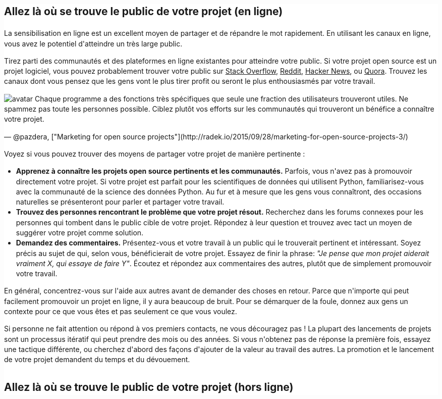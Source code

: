 ## Allez l&agrave; o&ugrave; se trouve le public de votre projet (en ligne)

La sensibilisation en ligne est un excellent moyen de partager et de répandre le mot rapidement. En utilisant les canaux en ligne, vous avez le potentiel d'atteindre un très large public.

Tirez parti des communautés et des plateformes en ligne existantes pour atteindre votre public. Si votre projet open source est un projet logiciel, vous pouvez probablement trouver votre public sur [Stack Overflow](https://stackoverflow.com/), [Reddit](https://www.reddit.com), [Hacker News](https://news.ycombinator.com/), ou [Quora](https://www.quora.com/). Trouvez les canaux dont vous pensez que les gens vont le plus tirer profit ou seront le plus enthousiasmés par votre travail.

<aside markdown="1" class="pquote">
  <img src="https://avatars.githubusercontent.com/pazdera?s=180" class="pquote-avatar" alt="avatar">
  Chaque programme a des fonctions très spécifiques que seule une fraction des utilisateurs trouveront utiles. Ne spammez pas toute les personnes possible. Ciblez plutôt vos efforts sur les communautés qui trouveront un bénéfice a connaître votre projet.
  <p markdown="1" class="pquote-credit">
— @pazdera, ["Marketing for open source projects"](http://radek.io/2015/09/28/marketing-for-open-source-projects-3/)
  </p>
</aside>

Voyez si vous pouvez trouver des moyens de partager votre projet de manière pertinente :

* **Apprenez à connaître les projets open source pertinents et les communautés.** Parfois, vous n'avez pas à promouvoir directement votre projet. Si votre projet est parfait pour les scientifiques de données qui utilisent Python, familiarisez-vous avec la communauté de la science des données Python. Au fur et à mesure que les gens vous connaîtront, des occasions naturelles se présenteront pour parler et partager votre travail.
* **Trouvez des personnes rencontrant le problème que votre projet résout.** Recherchez dans les forums connexes pour les personnes qui tombent dans le public cible de votre projet. Répondez à leur question et trouvez avec tact un moyen de suggérer votre projet comme solution.
* **Demandez des commentaires.** Présentez-vous et votre travail à un public qui le trouverait pertinent et intéressant. Soyez précis au sujet de qui, selon vous, bénéficierait de votre projet. Essayez de finir la phrase: _"Je pense que mon projet aiderait vraiment X, qui essaye de faire Y"_. Écoutez et répondez aux commentaires des autres, plutôt que de simplement promouvoir votre travail.

En général, concentrez-vous sur l'aide aux autres avant de demander des choses en retour. Parce que n'importe qui peut facilement promouvoir un projet en ligne, il y aura beaucoup de bruit. Pour se démarquer de la foule, donnez aux gens un contexte pour ce que vous êtes et pas seulement ce que vous voulez.

Si personne ne fait attention ou répond à vos premiers contacts, ne vous découragez pas ! La plupart des lancements de projets sont un processus itératif qui peut prendre des mois ou des années. Si vous n'obtenez pas de réponse la première fois, essayez une tactique différente, ou cherchez d'abord des façons d'ajouter de la valeur au travail des autres. La promotion et le lancement de votre projet demandent du temps et du dévouement.

## Allez l&agrave; o&ugrave; se trouve le public de votre projet (hors ligne)
